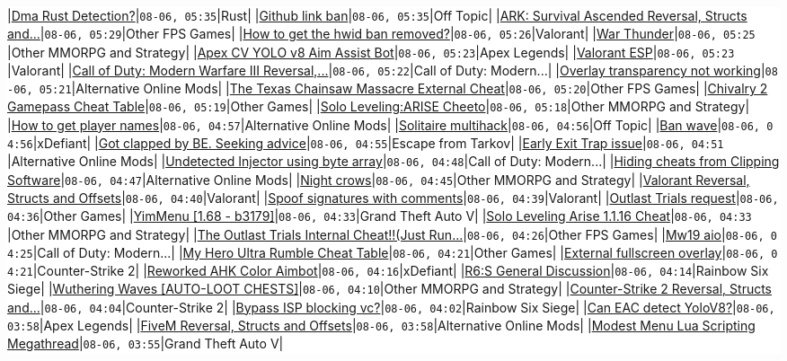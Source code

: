 |[Dma Rust Detection?](https://www.unknowncheats.me/forum/rust/640975-dma-rust-detection.html)|`08-06, 05:35`|Rust|
|[Github link ban](https://www.unknowncheats.me/forum/off-topic/640311-github-link-ban.html)|`08-06, 05:35`|Off Topic|
|[ARK: Survival Ascended Reversal, Structs and...](https://www.unknowncheats.me/forum/other-fps-games/608333-ark-survival-ascended-reversal-structs-offsets.html)|`08-06, 05:29`|Other FPS Games|
|[How to get the hwid ban removed?](https://www.unknowncheats.me/forum/valorant/640974-hwid-ban-removed.html)|`08-06, 05:26`|Valorant|
|[War Thunder](https://www.unknowncheats.me/forum/other-mmorpg-and-strategy/85949-war-thunder.html)|`08-06, 05:25`|Other MMORPG and Strategy|
|[Apex CV YOLO v8 Aim Assist Bot](https://www.unknowncheats.me/forum/apex-legends/624584-apex-cv-yolo-v8-aim-assist-bot.html)|`08-06, 05:23`|Apex Legends|
|[Valorant ESP](https://www.unknowncheats.me/forum/valorant/640952-valorant-esp.html)|`08-06, 05:23`|Valorant|
|[Call of Duty: Modern Warfare III Reversal,...](https://www.unknowncheats.me/forum/call-of-duty-modern-warfare-iii/605287-call-duty-modern-warfare-iii-reversal-structs-offsets.html)|`08-06, 05:22`|Call of Duty: Modern...|
|[Overlay transparency not working](https://www.unknowncheats.me/forum/alternative-online-mods/640932-overlay-transparency.html)|`08-06, 05:21`|Alternative Online Mods|
|[The Texas Chainsaw Massacre External Cheat](https://www.unknowncheats.me/forum/other-fps-games/638980-texas-chainsaw-massacre-external-cheat.html)|`08-06, 05:20`|Other FPS Games|
|[Chivalry 2 Gamepass Cheat Table](https://www.unknowncheats.me/forum/other-games/591970-chivalry-2-gamepass-cheat-table.html)|`08-06, 05:19`|Other Games|
|[Solo Leveling:ARISE Cheeto](https://www.unknowncheats.me/forum/other-mmorpg-and-strategy/629636-solo-leveling-arise-cheeto.html)|`08-06, 05:18`|Other MMORPG and Strategy|
|[How to get player names](https://www.unknowncheats.me/forum/alternative-online-mods/639378-player-names.html)|`08-06, 04:57`|Alternative Online Mods|
|[Solitaire multihack](https://www.unknowncheats.me/forum/off-topic/623624-solitaire-multihack.html)|`08-06, 04:56`|Off Topic|
|[Ban wave](https://www.unknowncheats.me/forum/xdefiant/640573-ban-wave.html)|`08-06, 04:56`|xDefiant|
|[Got clapped by BE. Seeking advice](https://www.unknowncheats.me/forum/escape-from-tarkov/640641-clapped-seeking-advice.html)|`08-06, 04:55`|Escape from Tarkov|
|[Early Exit Trap issue](https://www.unknowncheats.me/forum/alternative-online-mods/640851-exit-trap-issue.html)|`08-06, 04:51`|Alternative Online Mods|
|[Undetected Injector using byte array](https://www.unknowncheats.me/forum/call-of-duty-modern-warfare-iii/636788-undetected-injector-using-byte-array.html)|`08-06, 04:48`|Call of Duty: Modern...|
|[Hiding cheats from Clipping Software](https://www.unknowncheats.me/forum/alternative-online-mods/639554-hiding-cheats-clipping-software.html)|`08-06, 04:47`|Alternative Online Mods|
|[Night crows](https://www.unknowncheats.me/forum/other-mmorpg-and-strategy/627465-night-crows.html)|`08-06, 04:45`|Other MMORPG and Strategy|
|[Valorant Reversal, Structs and Offsets](https://www.unknowncheats.me/forum/valorant/385792-valorant-reversal-structs-offsets.html)|`08-06, 04:40`|Valorant|
|[Spoof signatures with comments](https://www.unknowncheats.me/forum/valorant/640710-spoof-signatures-comments.html)|`08-06, 04:39`|Valorant|
|[Outlast Trials request](https://www.unknowncheats.me/forum/other-games/584060-outlast-trials-request.html)|`08-06, 04:36`|Other Games|
|[YimMenu \[1.68 - b3179\]](https://www.unknowncheats.me/forum/grand-theft-auto-v/476972-yimmenu-1-68-b3179.html)|`08-06, 04:33`|Grand Theft Auto V|
|[Solo Leveling Arise 1.1.16 Cheat](https://www.unknowncheats.me/forum/other-mmorpg-and-strategy/639936-solo-leveling-arise-1-1-16-cheat.html)|`08-06, 04:33`|Other MMORPG and Strategy|
|[The Outlast Trials Internal Cheat!!(Just Run...](https://www.unknowncheats.me/forum/other-fps-games/640965-outlast-trials-internal-cheat-run.html)|`08-06, 04:26`|Other FPS Games|
|[Mw19 aio](https://www.unknowncheats.me/forum/call-of-duty-modern-warfare/635725-mw19-aio.html)|`08-06, 04:25`|Call of Duty: Modern...|
|[My Hero Ultra Rumble Cheat Table](https://www.unknowncheats.me/forum/other-games/604426-hero-ultra-rumble-cheat-table.html)|`08-06, 04:21`|Other Games|
|[External fullscreen overlay](https://www.unknowncheats.me/forum/counter-strike-2-a/640963-external-fullscreen-overlay.html)|`08-06, 04:21`|Counter-Strike 2|
|[Reworked AHK Color Aimbot](https://www.unknowncheats.me/forum/xdefiant/640961-reworked-ahk-color-aimbot.html)|`08-06, 04:16`|xDefiant|
|[R6:S General Discussion](https://www.unknowncheats.me/forum/rainbow-six-siege/158003-r6-discussion.html)|`08-06, 04:14`|Rainbow Six Siege|
|[Wuthering Waves \[AUTO-LOOT CHESTS\]](https://www.unknowncheats.me/forum/other-mmorpg-and-strategy/640735-wuthering-waves-auto-loot-chests.html)|`08-06, 04:10`|Other MMORPG and Strategy|
|[Counter-Strike 2 Reversal, Structs and...](https://www.unknowncheats.me/forum/counter-strike-2-a/576077-counter-strike-2-reversal-structs-offsets.html)|`08-06, 04:04`|Counter-Strike 2|
|[Bypass ISP blocking vc?](https://www.unknowncheats.me/forum/rainbow-six-siege/640902-bypass-isp-blocking-vc.html)|`08-06, 04:02`|Rainbow Six Siege|
|[Can EAC detect YoloV8?](https://www.unknowncheats.me/forum/apex-legends/638675-eac-detect-yolov8.html)|`08-06, 03:58`|Apex Legends|
|[FiveM Reversal, Structs and Offsets](https://www.unknowncheats.me/forum/alternative-online-mods/340232-fivem-reversal-structs-offsets.html)|`08-06, 03:58`|Alternative Online Mods|
|[Modest Menu Lua Scripting Megathread](https://www.unknowncheats.me/forum/grand-theft-auto-v/463868-modest-menu-lua-scripting-megathread.html)|`08-06, 03:55`|Grand Theft Auto V|